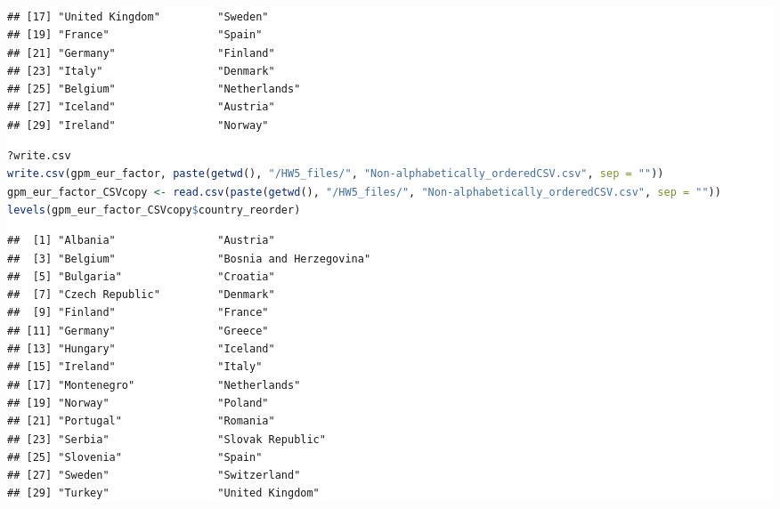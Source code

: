     ## [17] "United Kingdom"         "Sweden"                
    ## [19] "France"                 "Spain"                 
    ## [21] "Germany"                "Finland"               
    ## [23] "Italy"                  "Denmark"               
    ## [25] "Belgium"                "Netherlands"           
    ## [27] "Iceland"                "Austria"               
    ## [29] "Ireland"                "Norway"

``` r
?write.csv
write.csv(gpm_eur_factor, paste(getwd(), "/HW5_files/", "Non-alphabetically_orderedCSV.csv", sep = ""))
gpm_eur_factor_CSVcopy <- read.csv(paste(getwd(), "/HW5_files/", "Non-alphabetically_orderedCSV.csv", sep = ""))
levels(gpm_eur_factor_CSVcopy$country_reorder)
```

    ##  [1] "Albania"                "Austria"               
    ##  [3] "Belgium"                "Bosnia and Herzegovina"
    ##  [5] "Bulgaria"               "Croatia"               
    ##  [7] "Czech Republic"         "Denmark"               
    ##  [9] "Finland"                "France"                
    ## [11] "Germany"                "Greece"                
    ## [13] "Hungary"                "Iceland"               
    ## [15] "Ireland"                "Italy"                 
    ## [17] "Montenegro"             "Netherlands"           
    ## [19] "Norway"                 "Poland"                
    ## [21] "Portugal"               "Romania"               
    ## [23] "Serbia"                 "Slovak Republic"       
    ## [25] "Slovenia"               "Spain"                 
    ## [27] "Sweden"                 "Switzerland"           
    ## [29] "Turkey"                 "United Kingdom"
